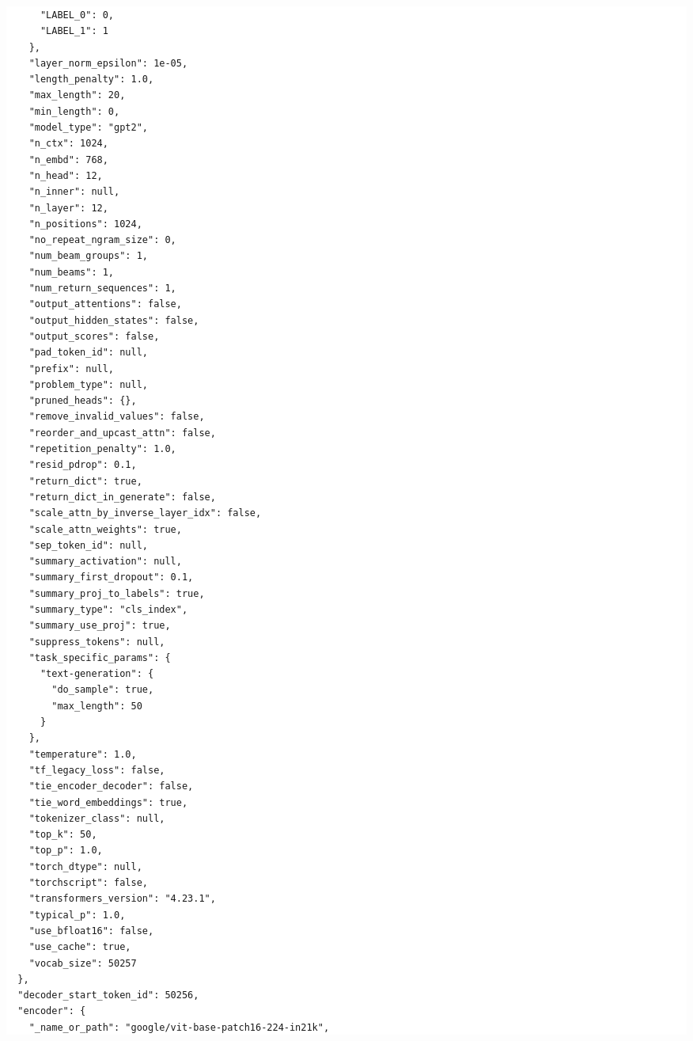           "LABEL_0": 0,
          "LABEL_1": 1
        },
        "layer_norm_epsilon": 1e-05,
        "length_penalty": 1.0,
        "max_length": 20,
        "min_length": 0,
        "model_type": "gpt2",
        "n_ctx": 1024,
        "n_embd": 768,
        "n_head": 12,
        "n_inner": null,
        "n_layer": 12,
        "n_positions": 1024,
        "no_repeat_ngram_size": 0,
        "num_beam_groups": 1,
        "num_beams": 1,
        "num_return_sequences": 1,
        "output_attentions": false,
        "output_hidden_states": false,
        "output_scores": false,
        "pad_token_id": null,
        "prefix": null,
        "problem_type": null,
        "pruned_heads": {},
        "remove_invalid_values": false,
        "reorder_and_upcast_attn": false,
        "repetition_penalty": 1.0,
        "resid_pdrop": 0.1,
        "return_dict": true,
        "return_dict_in_generate": false,
        "scale_attn_by_inverse_layer_idx": false,
        "scale_attn_weights": true,
        "sep_token_id": null,
        "summary_activation": null,
        "summary_first_dropout": 0.1,
        "summary_proj_to_labels": true,
        "summary_type": "cls_index",
        "summary_use_proj": true,
        "suppress_tokens": null,
        "task_specific_params": {
          "text-generation": {
            "do_sample": true,
            "max_length": 50
          }
        },
        "temperature": 1.0,
        "tf_legacy_loss": false,
        "tie_encoder_decoder": false,
        "tie_word_embeddings": true,
        "tokenizer_class": null,
        "top_k": 50,
        "top_p": 1.0,
        "torch_dtype": null,
        "torchscript": false,
        "transformers_version": "4.23.1",
        "typical_p": 1.0,
        "use_bfloat16": false,
        "use_cache": true,
        "vocab_size": 50257
      },
      "decoder_start_token_id": 50256,
      "encoder": {
        "_name_or_path": "google/vit-base-patch16-224-in21k",